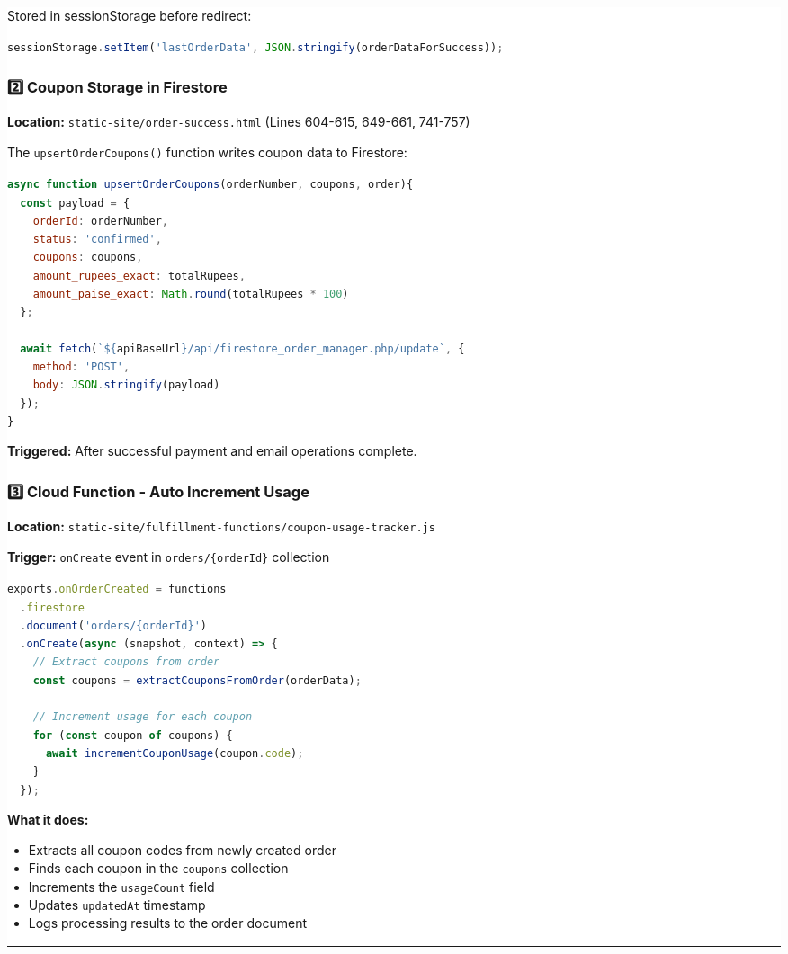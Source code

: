 Stored in sessionStorage before redirect:

```javascript
sessionStorage.setItem('lastOrderData', JSON.stringify(orderDataForSuccess));
```

### 2️⃣ Coupon Storage in Firestore

**Location:** `static-site/order-success.html` (Lines 604-615, 649-661, 741-757)

The `upsertOrderCoupons()` function writes coupon data to Firestore:

```javascript
async function upsertOrderCoupons(orderNumber, coupons, order){
  const payload = {
    orderId: orderNumber,
    status: 'confirmed',
    coupons: coupons,
    amount_rupees_exact: totalRupees,
    amount_paise_exact: Math.round(totalRupees * 100)
  };
  
  await fetch(`${apiBaseUrl}/api/firestore_order_manager.php/update`, {
    method: 'POST',
    body: JSON.stringify(payload)
  });
}
```

**Triggered:** After successful payment and email operations complete.

### 3️⃣ Cloud Function - Auto Increment Usage

**Location:** `static-site/fulfillment-functions/coupon-usage-tracker.js`

**Trigger:** `onCreate` event in `orders/{orderId}` collection

```javascript
exports.onOrderCreated = functions
  .firestore
  .document('orders/{orderId}')
  .onCreate(async (snapshot, context) => {
    // Extract coupons from order
    const coupons = extractCouponsFromOrder(orderData);
    
    // Increment usage for each coupon
    for (const coupon of coupons) {
      await incrementCouponUsage(coupon.code);
    }
  });
```

**What it does:**
- Extracts all coupon codes from newly created order
- Finds each coupon in the `coupons` collection
- Increments the `usageCount` field
- Updates `updatedAt` timestamp
- Logs processing results to the order document

---
